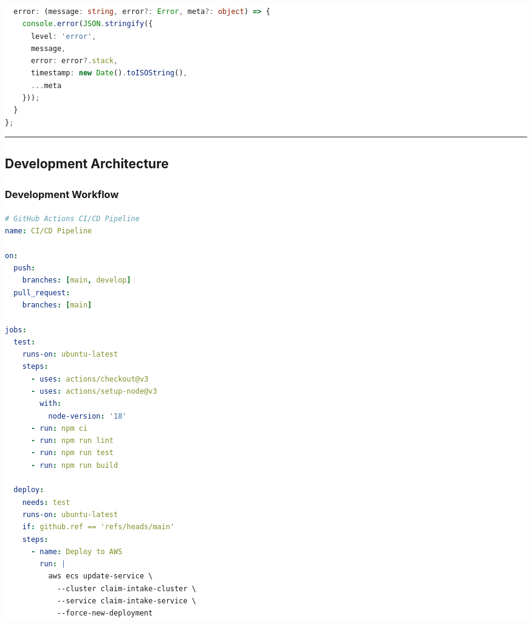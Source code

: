 ```typescript
  error: (message: string, error?: Error, meta?: object) => {
    console.error(JSON.stringify({
      level: 'error',
      message,
      error: error?.stack,
      timestamp: new Date().toISOString(),
      ...meta
    }));
  }
};
```

---

## Development Architecture

### Development Workflow
```yaml
# GitHub Actions CI/CD Pipeline
name: CI/CD Pipeline

on:
  push:
    branches: [main, develop]
  pull_request:
    branches: [main]

jobs:
  test:
    runs-on: ubuntu-latest
    steps:
      - uses: actions/checkout@v3
      - uses: actions/setup-node@v3
        with:
          node-version: '18'
      - run: npm ci
      - run: npm run lint
      - run: npm run test
      - run: npm run build

  deploy:
    needs: test
    runs-on: ubuntu-latest
    if: github.ref == 'refs/heads/main'
    steps:
      - name: Deploy to AWS
        run: |
          aws ecs update-service \
            --cluster claim-intake-cluster \
            --service claim-intake-service \
            --force-new-deployment
```
